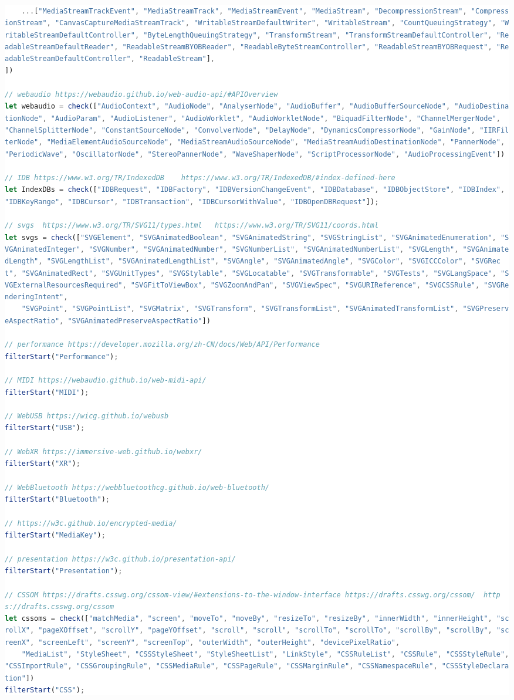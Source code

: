 ```js
    ...["MediaStreamTrackEvent", "MediaStreamTrack", "MediaStreamEvent", "MediaStream", "DecompressionStream", "CompressionStream", "CanvasCaptureMediaStreamTrack", "WritableStreamDefaultWriter", "WritableStream", "CountQueuingStrategy", "WritableStreamDefaultController", "ByteLengthQueuingStrategy", "TransformStream", "TransformStreamDefaultController", "ReadableStreamDefaultReader", "ReadableStreamBYOBReader", "ReadableByteStreamController", "ReadableStreamBYOBRequest", "ReadableStreamDefaultController", "ReadableStream"],
])

// webaudio https://webaudio.github.io/web-audio-api/#APIOverview
let webaudio = check(["AudioContext", "AudioNode", "AnalyserNode", "AudioBuffer", "AudioBufferSourceNode", "AudioDestinationNode", "AudioParam", "AudioListener", "AudioWorklet", "AudioWorkletNode", "BiquadFilterNode", "ChannelMergerNode", "ChannelSplitterNode", "ConstantSourceNode", "ConvolverNode", "DelayNode", "DynamicsCompressorNode", "GainNode", "IIRFilterNode", "MediaElementAudioSourceNode", "MediaStreamAudioSourceNode", "MediaStreamAudioDestinationNode", "PannerNode", "PeriodicWave", "OscillatorNode", "StereoPannerNode", "WaveShaperNode", "ScriptProcessorNode", "AudioProcessingEvent"])

// IDB https://www.w3.org/TR/IndexedDB    https://www.w3.org/TR/IndexedDB/#index-defined-here
let IndexDBs = check(["IDBRequest", "IDBFactory", "IDBVersionChangeEvent", "IDBDatabase", "IDBObjectStore", "IDBIndex", "IDBKeyRange", "IDBCursor", "IDBTransaction", "IDBCursorWithValue", "IDBOpenDBRequest"]);

// svgs  https://www.w3.org/TR/SVG11/types.html   https://www.w3.org/TR/SVG11/coords.html
let svgs = check(["SVGElement", "SVGAnimatedBoolean", "SVGAnimatedString", "SVGStringList", "SVGAnimatedEnumeration", "SVGAnimatedInteger", "SVGNumber", "SVGAnimatedNumber", "SVGNumberList", "SVGAnimatedNumberList", "SVGLength", "SVGAnimatedLength", "SVGLengthList", "SVGAnimatedLengthList", "SVGAngle", "SVGAnimatedAngle", "SVGColor", "SVGICCColor", "SVGRect", "SVGAnimatedRect", "SVGUnitTypes", "SVGStylable", "SVGLocatable", "SVGTransformable", "SVGTests", "SVGLangSpace", "SVGExternalResourcesRequired", "SVGFitToViewBox", "SVGZoomAndPan", "SVGViewSpec", "SVGURIReference", "SVGCSSRule", "SVGRenderingIntent",
    "SVGPoint", "SVGPointList", "SVGMatrix", "SVGTransform", "SVGTransformList", "SVGAnimatedTransformList", "SVGPreserveAspectRatio", "SVGAnimatedPreserveAspectRatio"])

// performance https://developer.mozilla.org/zh-CN/docs/Web/API/Performance
filterStart("Performance");

// MIDI https://webaudio.github.io/web-midi-api/
filterStart("MIDI");

// WebUSB https://wicg.github.io/webusb
filterStart("USB");

// WebXR https://immersive-web.github.io/webxr/
filterStart("XR");

// WebBluetooth https://webbluetoothcg.github.io/web-bluetooth/
filterStart("Bluetooth");

// https://w3c.github.io/encrypted-media/
filterStart("MediaKey");

// presentation https://w3c.github.io/presentation-api/
filterStart("Presentation");

// CSSOM https://drafts.csswg.org/cssom-view/#extensions-to-the-window-interface https://drafts.csswg.org/cssom/  https://drafts.csswg.org/cssom
let cssoms = check(["matchMedia", "screen", "moveTo", "moveBy", "resizeTo", "resizeBy", "innerWidth", "innerHeight", "scrollX", "pageXOffset", "scrollY", "pageYOffset", "scroll", "scroll", "scrollTo", "scrollTo", "scrollBy", "scrollBy", "screenX", "screenLeft", "screenY", "screenTop", "outerWidth", "outerHeight", "devicePixelRatio",
    "MediaList", "StyleSheet", "CSSStyleSheet", "StyleSheetList", "LinkStyle", "CSSRuleList", "CSSRule", "CSSStyleRule", "CSSImportRule", "CSSGroupingRule", "CSSMediaRule", "CSSPageRule", "CSSMarginRule", "CSSNamespaceRule", "CSSStyleDeclaration"])
filterStart("CSS");
```